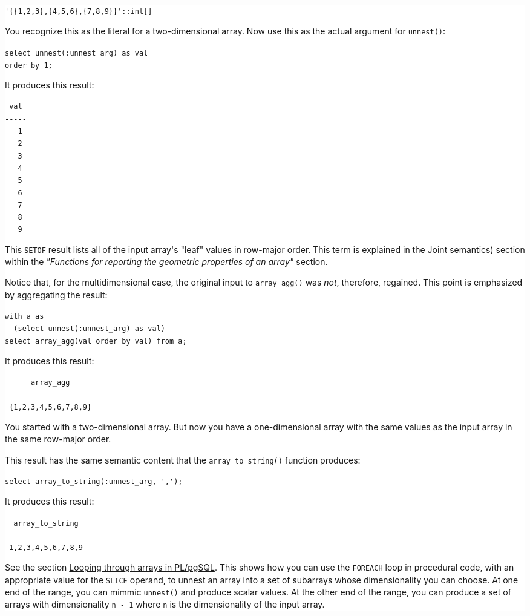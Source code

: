 ```
'{{1,2,3},{4,5,6},{7,8,9}}'::int[]
```
You recognize this as the literal for a two-dimensional array. Now use this as the actual argument for `unnest()`:
```postgresql
select unnest(:unnest_arg) as val 
order by 1;
```
It produces this result:
```
 val 
-----
   1
   2
   3
   4
   5
   6
   7
   8
   9
```
This `SETOF` result lists all of the input array's "leaf" values in row-major order. This term is explained in the [Joint semantics](./functions-operators/properties/#joint-semantics)) section within the _"Functions for reporting the geometric properties of an array"_ section.

Notice that, for the multidimensional case, the original input to `array_agg()` was _not_, therefore, regained. This point is emphasized by aggregating the result:

```postgresql
with a as
  (select unnest(:unnest_arg) as val)
select array_agg(val order by val) from a;
```
It produces this result:
```
      array_agg      
---------------------
 {1,2,3,4,5,6,7,8,9}
```
You started with a two-dimensional array. But now you have a one-dimensional array with the same values as the input array in the same row-major order.

This result has the same semantic content that the `array_to_string()` function produces:

```postgresql
select array_to_string(:unnest_arg, ',');
```
It produces this result:
```
  array_to_string  
-------------------
 1,2,3,4,5,6,7,8,9
```
See the section [Looping through arrays in PL/pgSQL](../../looping-through-arrays/). This shows how you can use the `FOREACH` loop in procedural code, with an appropriate value for the `SLICE` operand, to unnest an array into a set of subarrays whose dimensionality you can choose. At one end of the range, you can mimmic `unnest()` and produce scalar values. At the other end of the range, you can produce a set of arrays with dimensionality `n - 1` where `n` is the dimensionality of the input array.
